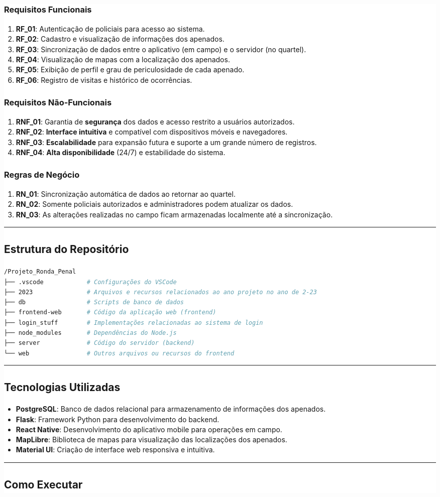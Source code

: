 ### **Requisitos Funcionais**

1. **RF_01**: Autenticação de policiais para acesso ao sistema.  
2. **RF_02**: Cadastro e visualização de informações dos apenados.  
3. **RF_03**: Sincronização de dados entre o aplicativo (em campo) e o servidor (no quartel).  
4. **RF_04**: Visualização de mapas com a localização dos apenados.  
5. **RF_05**: Exibição de perfil e grau de periculosidade de cada apenado.  
6. **RF_06**: Registro de visitas e histórico de ocorrências.

### **Requisitos Não-Funcionais**

1. **RNF_01**: Garantia de **segurança** dos dados e acesso restrito a usuários autorizados.  
2. **RNF_02**: **Interface intuitiva** e compatível com dispositivos móveis e navegadores.  
3. **RNF_03**: **Escalabilidade** para expansão futura e suporte a um grande número de registros.  
4. **RNF_04**: **Alta disponibilidade** (24/7) e estabilidade do sistema.

### **Regras de Negócio**

1. **RN_01**: Sincronização automática de dados ao retornar ao quartel.  
2. **RN_02**: Somente policiais autorizados e administradores podem atualizar os dados.  
3. **RN_03**: As alterações realizadas no campo ficam armazenadas localmente até a sincronização.

---

## **Estrutura do Repositório**

```bash
/Projeto_Ronda_Penal
├── .vscode            # Configurações do VSCode
├── 2023               # Arquivos e recursos relacionados ao ano projeto no ano de 2-23
├── db                 # Scripts de banco de dados
├── frontend-web       # Código da aplicação web (frontend)
├── login_stuff        # Implementações relacionadas ao sistema de login
├── node_modules       # Dependências do Node.js
├── server             # Código do servidor (backend)
└── web                # Outros arquivos ou recursos do frontend

```

---

## **Tecnologias Utilizadas**

- **PostgreSQL**: Banco de dados relacional para armazenamento de informações dos apenados.  
- **Flask**: Framework Python para desenvolvimento do backend.  
- **React Native**: Desenvolvimento do aplicativo mobile para operações em campo.  
- **MapLibre**: Biblioteca de mapas para visualização das localizações dos apenados.  
- **Material UI**: Criação de interface web responsiva e intuitiva.

---

## **Como Executar**
